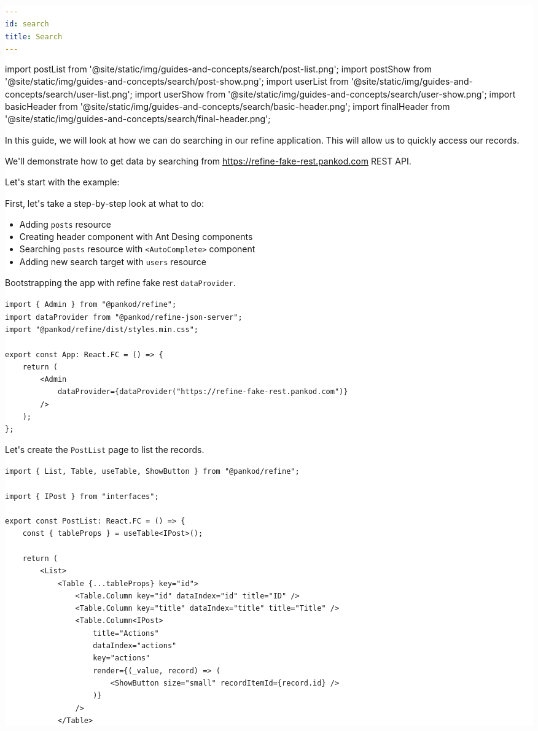 ```yaml
---
id: search
title: Search
---
```


import postList from '@site/static/img/guides-and-concepts/search/post-list.png';
import postShow from '@site/static/img/guides-and-concepts/search/post-show.png';
import userList from '@site/static/img/guides-and-concepts/search/user-list.png';
import userShow from '@site/static/img/guides-and-concepts/search/user-show.png';
import basicHeader from '@site/static/img/guides-and-concepts/search/basic-header.png';
import finalHeader from '@site/static/img/guides-and-concepts/search/final-header.png';

In this guide, we will look at how we can do searching in our refine application. This will allow us to quickly access our records.

We'll demonstrate how to get data by searching from https://refine-fake-rest.pankod.com REST API.

Let's start with the example:

First, let's take a step-by-step look at what to do:

-   Adding `posts` resource
-   Creating header component with Ant Desing components
-   Searching `posts` resource with `<AutoComplete>` component
-   Adding new search target with `users` resource

Bootstrapping the app with refine fake rest `dataProvider`.

```tsx title="App.tsx"
import { Admin } from "@pankod/refine";
import dataProvider from "@pankod/refine-json-server";
import "@pankod/refine/dist/styles.min.css";

export const App: React.FC = () => {
    return (
        <Admin
            dataProvider={dataProvider("https://refine-fake-rest.pankod.com")}
        />
    );
};
```

Let's create the `PostList` page to list the records.

```tsx title="pages/posts/list.tsx"
import { List, Table, useTable, ShowButton } from "@pankod/refine";

import { IPost } from "interfaces";

export const PostList: React.FC = () => {
    const { tableProps } = useTable<IPost>();

    return (
        <List>
            <Table {...tableProps} key="id">
                <Table.Column key="id" dataIndex="id" title="ID" />
                <Table.Column key="title" dataIndex="title" title="Title" />
                <Table.Column<IPost>
                    title="Actions"
                    dataIndex="actions"
                    key="actions"
                    render={(_value, record) => (
                        <ShowButton size="small" recordItemId={record.id} />
                    )}
                />
            </Table>
```